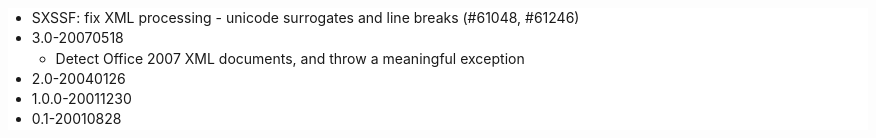   - SXSSF: fix XML processing - unicode surrogates and line breaks (#61048, #61246)
- 3.0-20070518
  - Detect Office 2007 XML documents, and throw a meaningful exception
- 2.0-20040126
- 1.0.0-20011230
- 0.1-20010828
